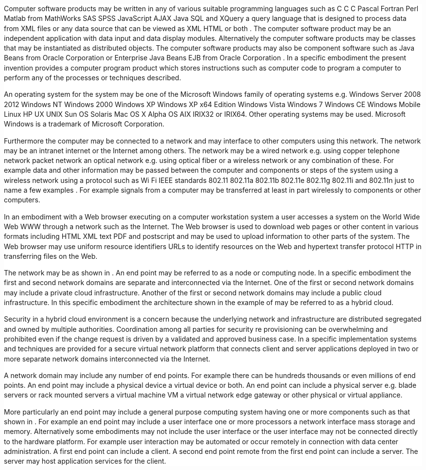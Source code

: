 Computer software products may be written in any of various suitable programming languages such as C C C Pascal Fortran Perl Matlab from MathWorks SAS SPSS JavaScript AJAX Java SQL and XQuery a query language that is designed to process data from XML files or any data source that can be viewed as XML HTML or both . The computer software product may be an independent application with data input and data display modules. Alternatively the computer software products may be classes that may be instantiated as distributed objects. The computer software products may also be component software such as Java Beans from Oracle Corporation or Enterprise Java Beans EJB from Oracle Corporation . In a specific embodiment the present invention provides a computer program product which stores instructions such as computer code to program a computer to perform any of the processes or techniques described.

An operating system for the system may be one of the Microsoft Windows family of operating systems e.g. Windows Server 2008 2012 Windows NT Windows 2000 Windows XP Windows XP x64 Edition Windows Vista Windows 7 Windows CE Windows Mobile Linux HP UX UNIX Sun OS Solaris Mac OS X Alpha OS AIX IRIX32 or IRIX64. Other operating systems may be used. Microsoft Windows is a trademark of Microsoft Corporation.

Furthermore the computer may be connected to a network and may interface to other computers using this network. The network may be an intranet internet or the Internet among others. The network may be a wired network e.g. using copper telephone network packet network an optical network e.g. using optical fiber or a wireless network or any combination of these. For example data and other information may be passed between the computer and components or steps of the system using a wireless network using a protocol such as Wi Fi IEEE standards 802.11 802.11a 802.11b 802.11e 802.11g 802.11i and 802.11n just to name a few examples . For example signals from a computer may be transferred at least in part wirelessly to components or other computers.

In an embodiment with a Web browser executing on a computer workstation system a user accesses a system on the World Wide Web WWW through a network such as the Internet. The Web browser is used to download web pages or other content in various formats including HTML XML text PDF and postscript and may be used to upload information to other parts of the system. The Web browser may use uniform resource identifiers URLs to identify resources on the Web and hypertext transfer protocol HTTP in transferring files on the Web.

The network may be as shown in . An end point may be referred to as a node or computing node. In a specific embodiment the first and second network domains are separate and interconnected via the Internet. One of the first or second network domains may include a private cloud infrastructure. Another of the first or second network domains may include a public cloud infrastructure. In this specific embodiment the architecture shown in the example of may be referred to as a hybrid cloud.

Security in a hybrid cloud environment is a concern because the underlying network and infrastructure are distributed segregated and owned by multiple authorities. Coordination among all parties for security re provisioning can be overwhelming and prohibited even if the change request is driven by a validated and approved business case. In a specific implementation systems and techniques are provided for a secure virtual network platform that connects client and server applications deployed in two or more separate network domains interconnected via the Internet.

A network domain may include any number of end points. For example there can be hundreds thousands or even millions of end points. An end point may include a physical device a virtual device or both. An end point can include a physical server e.g. blade servers or rack mounted servers a virtual machine VM a virtual network edge gateway or other physical or virtual appliance.

More particularly an end point may include a general purpose computing system having one or more components such as that shown in . For example an end point may include a user interface one or more processors a network interface mass storage and memory. Alternatively some embodiments may not include the user interface or the user interface may not be connected directly to the hardware platform. For example user interaction may be automated or occur remotely in connection with data center administration. A first end point can include a client. A second end point remote from the first end point can include a server. The server may host application services for the client.

